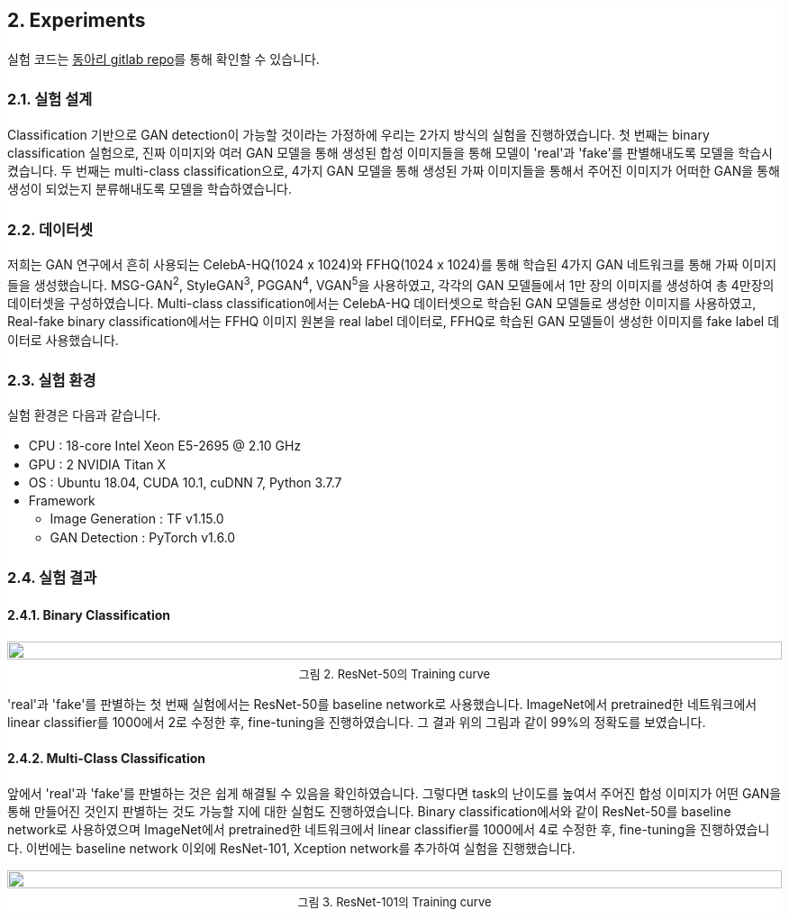 ## <a name="experiments">2. Experiments</a>

실험 코드는 [동아리 gitlab repo](https://gitlab.diyaml.com/cv2020/realfake)를 통해 확인할 수 있습니다.

### 2.1. 실험 설계

Classification 기반으로 GAN detection이 가능할 것이라는 가정하에 우리는 2가지 방식의 실험을 진행하였습니다. 첫 번째는 binary classification 실험으로, 진짜 이미지와 여러 GAN 모델을 통해 생성된 합성 이미지들을 통해 모델이 'real'과 'fake'를 판별해내도록 모델을 학습시켰습니다. 두 번째는 multi-class classification으로, 4가지 GAN 모델을 통해 생성된 가짜 이미지들을 통해서 주어진 이미지가 어떠한 GAN을 통해 생성이 되었는지 분류해내도록 모델을 학습하였습니다.

### 2.2. 데이터셋

저희는 GAN 연구에서 흔히 사용되는 CelebA-HQ(1024 x 1024)와 FFHQ(1024 x 1024)를 통해 학습된 4가지 GAN 네트워크를 통해 가짜 이미지들을 생성했습니다. MSG-GAN<sup>2</sup>, StyleGAN<sup>3</sup>, PGGAN<sup>4</sup>, VGAN<sup>5</sup>을 사용하였고, 각각의 GAN 모델들에서 1만 장의 이미지를 생성하여 총 4만장의 데이터셋을 구성하였습니다. Multi-class classification에서는 CelebA-HQ 데이터셋으로 학습된 GAN 모델들로 생성한 이미지를 사용하였고, Real-fake binary classification에서는 FFHQ 이미지 원본을 real label 데이터로, FFHQ로 학습된 GAN 모델들이 생성한 이미지를 fake label 데이터로 사용했습니다.

### 2.3. 실험 환경

실험 환경은 다음과 같습니다.
- CPU : 18-core Intel Xeon E5-2695 @ 2.10 GHz
- GPU : 2 NVIDIA Titan X
- OS : Ubuntu 18.04, CUDA 10.1, cuDNN 7, Python 3.7.7
- Framework
  * Image Generation : TF v1.15.0
  * GAN Detection : PyTorch v1.6.0

### 2.4. 실험 결과

#### 2.4.1. Binary Classification

<center>
<img src="https://diya-blogpost.s3.us-east-1.amazonaws.com/imgs_2020CV/images/resnet50_binary_training_log.png" style="width: 100%; height: 100%;"/>
<figcaption><font size=2pt> 그림 2. ResNet-50의 Training curve </font></figcaption>
</center>

'real'과 'fake'를 판별하는 첫 번째 실험에서는 ResNet-50를 baseline network로 사용했습니다. ImageNet에서 pretrained한 네트워크에서 linear classifier를 1000에서 2로 수정한 후, fine-tuning을 진행하였습니다. 그 결과 위의 그림과 같이 99%의 정확도를 보였습니다.

#### 2.4.2. Multi-Class Classification

앞에서 'real'과 'fake'를 판별하는 것은 쉽게 해결될 수 있음을 확인하였습니다. 그렇다면 task의 난이도를 높여서 주어진 합성 이미지가 어떤 GAN을 통해 만들어진 것인지 판별하는 것도 가능할 지에 대한 실험도 진행하였습니다. Binary classification에서와 같이 ResNet-50를 baseline network로 사용하였으며 ImageNet에서 pretrained한 네트워크에서 linear classifier를 1000에서 4로 수정한 후, fine-tuning을 진행하였습니다. 이번에는 baseline network 이외에 ResNet-101, Xception network를 추가하여 실험을 진행했습니다.

<center>
<img src="https://diya-blogpost.s3.us-east-1.amazonaws.com/imgs_2020CV/images/resnet101_training_log.png" style="width: 100%; height: 100%;"/>
<figcaption><font size=2pt> 그림 3. ResNet-101의 Training curve </font></figcaption>
</center>
